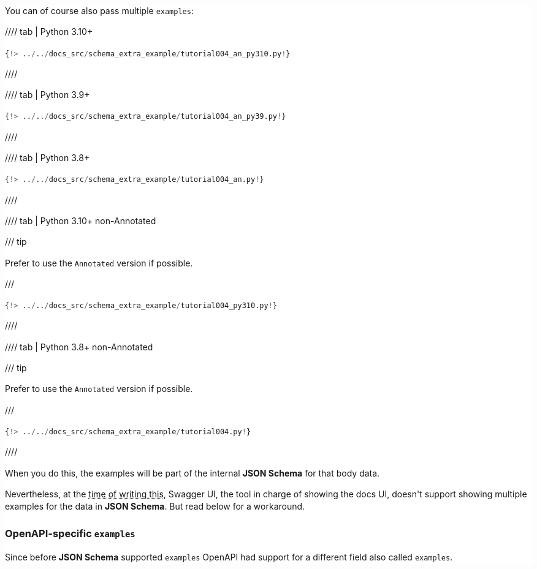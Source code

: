 You can of course also pass multiple `examples`:

//// tab | Python 3.10+

```Python hl_lines="23-38"
{!> ../../docs_src/schema_extra_example/tutorial004_an_py310.py!}
```

////

//// tab | Python 3.9+

```Python hl_lines="23-38"
{!> ../../docs_src/schema_extra_example/tutorial004_an_py39.py!}
```

////

//// tab | Python 3.8+

```Python hl_lines="24-39"
{!> ../../docs_src/schema_extra_example/tutorial004_an.py!}
```

////

//// tab | Python 3.10+ non-Annotated

/// tip

Prefer to use the `Annotated` version if possible.

///

```Python hl_lines="19-34"
{!> ../../docs_src/schema_extra_example/tutorial004_py310.py!}
```

////

//// tab | Python 3.8+ non-Annotated

/// tip

Prefer to use the `Annotated` version if possible.

///

```Python hl_lines="21-36"
{!> ../../docs_src/schema_extra_example/tutorial004.py!}
```

////

When you do this, the examples will be part of the internal **JSON Schema** for that body data.

Nevertheless, at the <abbr title="2023-08-26">time of writing this</abbr>, Swagger UI, the tool in charge of showing the docs UI, doesn't support showing multiple examples for the data in **JSON Schema**. But read below for a workaround.

### OpenAPI-specific `examples`

Since before **JSON Schema** supported `examples` OpenAPI had support for a different field also called `examples`.
